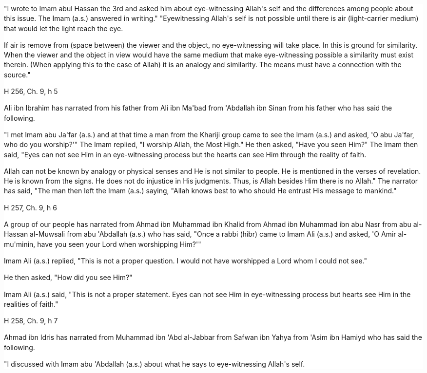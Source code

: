 "I wrote to Imam abul Hassan the 3rd and asked him about eye-witnessing
Allah's self and the differences among people about this issue. The Imam
(a.s.) answered in writing." "Eyewitnessing Allah's self is not possible
until there is air (light-carrier medium) that would let the light reach
the eye.

If air is remove from (space between) the viewer and the object, no
eye-witnessing will take place. In this is ground for similarity. When
the viewer and the object in view would have the same medium that make
eye-witnessing possible a similarity must exist therein. (When applying
this to the case of Allah) it is an analogy and similarity. The means
must have a connection with the source."

H 256, Ch. 9, h 5

Ali ibn Ibrahim has narrated from his father from Ali ibn Ma'bad from
'Abdallah ibn Sinan from his father who has said the following.

"I met Imam abu Ja'far (a.s.) and at that time a man from the Khariji
group came to see the Imam (a.s.) and asked, 'O abu Ja'far, who do you
worship?'" The Imam replied, "I worship Allah, the Most High." He then
asked, "Have you seen Him?" The Imam then said, "Eyes can not see Him in
an eye-witnessing process but the hearts can see Him through the reality
of faith.

Allah can not be known by analogy or physical senses and He is not
similar to people. He is mentioned in the verses of revelation. He is
known from the signs. He does not do injustice in His judgments. Thus,
is Allah besides Him there is no Allah." The narrator has said, "The man
then left the Imam (a.s.) saying, "Allah knows best to who should He
entrust His message to mankind."

H 257, Ch. 9, h 6

A group of our people has narrated from Ahmad ibn Muhammad ibn Khalid
from Ahmad ibn Muhammad ibn abu Nasr from abu al-Hassan al-Muwsali from
abu 'Abdallah (a.s.) who has said, "Once a rabbi (hibr) came to Imam Ali
(a.s.) and asked, 'O Amir al-mu'minin, have you seen your Lord when
worshipping Him?'"

Imam Ali (a.s.) replied, "This is not a proper question. I would not
have worshipped a Lord whom I could not see."

He then asked, "How did you see Him?"

Imam Ali (a.s.) said, "This is not a proper statement. Eyes can not see
Him in eye-witnessing process but hearts see Him in the realities of
faith."

H 258, Ch. 9, h 7

Ahmad ibn Idris has narrated from Muhammad ibn 'Abd al-Jabbar from
Safwan ibn Yahya from 'Asim ibn Hamiyd who has said the following.

"I discussed with Imam abu 'Abdallah (a.s.) about what he says to
eye-witnessing Allah's self.
